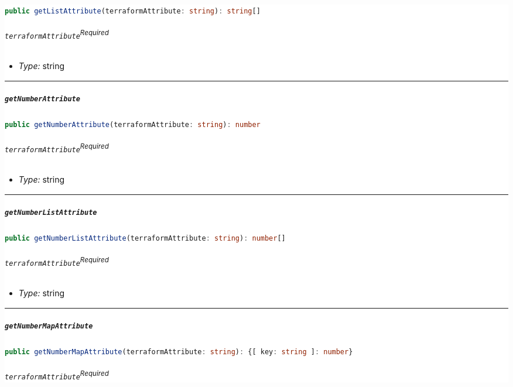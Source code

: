 ```typescript
public getListAttribute(terraformAttribute: string): string[]
```

###### `terraformAttribute`<sup>Required</sup> <a name="terraformAttribute" id="@cdktf/provider-cloudflare.emailRoutingRule.EmailRoutingRuleActionOutputReference.getListAttribute.parameter.terraformAttribute"></a>

- *Type:* string

---

##### `getNumberAttribute` <a name="getNumberAttribute" id="@cdktf/provider-cloudflare.emailRoutingRule.EmailRoutingRuleActionOutputReference.getNumberAttribute"></a>

```typescript
public getNumberAttribute(terraformAttribute: string): number
```

###### `terraformAttribute`<sup>Required</sup> <a name="terraformAttribute" id="@cdktf/provider-cloudflare.emailRoutingRule.EmailRoutingRuleActionOutputReference.getNumberAttribute.parameter.terraformAttribute"></a>

- *Type:* string

---

##### `getNumberListAttribute` <a name="getNumberListAttribute" id="@cdktf/provider-cloudflare.emailRoutingRule.EmailRoutingRuleActionOutputReference.getNumberListAttribute"></a>

```typescript
public getNumberListAttribute(terraformAttribute: string): number[]
```

###### `terraformAttribute`<sup>Required</sup> <a name="terraformAttribute" id="@cdktf/provider-cloudflare.emailRoutingRule.EmailRoutingRuleActionOutputReference.getNumberListAttribute.parameter.terraformAttribute"></a>

- *Type:* string

---

##### `getNumberMapAttribute` <a name="getNumberMapAttribute" id="@cdktf/provider-cloudflare.emailRoutingRule.EmailRoutingRuleActionOutputReference.getNumberMapAttribute"></a>

```typescript
public getNumberMapAttribute(terraformAttribute: string): {[ key: string ]: number}
```

###### `terraformAttribute`<sup>Required</sup> <a name="terraformAttribute" id="@cdktf/provider-cloudflare.emailRoutingRule.EmailRoutingRuleActionOutputReference.getNumberMapAttribute.parameter.terraformAttribute"></a>
